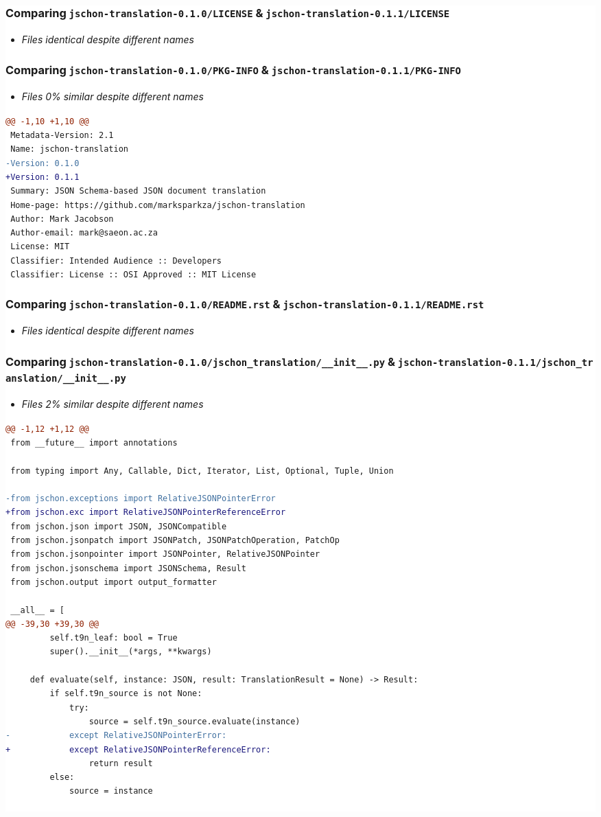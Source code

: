 ### Comparing `jschon-translation-0.1.0/LICENSE` & `jschon-translation-0.1.1/LICENSE`

 * *Files identical despite different names*

### Comparing `jschon-translation-0.1.0/PKG-INFO` & `jschon-translation-0.1.1/PKG-INFO`

 * *Files 0% similar despite different names*

```diff
@@ -1,10 +1,10 @@
 Metadata-Version: 2.1
 Name: jschon-translation
-Version: 0.1.0
+Version: 0.1.1
 Summary: JSON Schema-based JSON document translation
 Home-page: https://github.com/marksparkza/jschon-translation
 Author: Mark Jacobson
 Author-email: mark@saeon.ac.za
 License: MIT
 Classifier: Intended Audience :: Developers
 Classifier: License :: OSI Approved :: MIT License
```

### Comparing `jschon-translation-0.1.0/README.rst` & `jschon-translation-0.1.1/README.rst`

 * *Files identical despite different names*

### Comparing `jschon-translation-0.1.0/jschon_translation/__init__.py` & `jschon-translation-0.1.1/jschon_translation/__init__.py`

 * *Files 2% similar despite different names*

```diff
@@ -1,12 +1,12 @@
 from __future__ import annotations
 
 from typing import Any, Callable, Dict, Iterator, List, Optional, Tuple, Union
 
-from jschon.exceptions import RelativeJSONPointerError
+from jschon.exc import RelativeJSONPointerReferenceError
 from jschon.json import JSON, JSONCompatible
 from jschon.jsonpatch import JSONPatch, JSONPatchOperation, PatchOp
 from jschon.jsonpointer import JSONPointer, RelativeJSONPointer
 from jschon.jsonschema import JSONSchema, Result
 from jschon.output import output_formatter
 
 __all__ = [
@@ -39,30 +39,30 @@
         self.t9n_leaf: bool = True
         super().__init__(*args, **kwargs)
 
     def evaluate(self, instance: JSON, result: TranslationResult = None) -> Result:
         if self.t9n_source is not None:
             try:
                 source = self.t9n_source.evaluate(instance)
-            except RelativeJSONPointerError:
+            except RelativeJSONPointerReferenceError:
                 return result
         else:
             source = instance
 
```